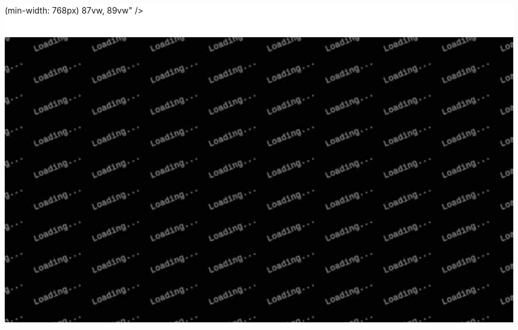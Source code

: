   (min-width: 768px) 87vw,
  89vw" />
</div>

<br>

<div id="container1" class="twentytwenty-container">
 <img width="100%" height="100%" class="lazyload" src="./../images/loading.jpg"
  data-src="./../images/DIU24/tv-28550-1090px.jpg"
  data-srcset="./../images/DIU24/tv-28550-512px.jpg 512w,
  ./../images/DIU24/tv-28550-768px.jpg 768w,
  ./../images/DIU24/tv-28550-1090px.jpg 1090w"
  sizes="(min-width: 1218px) 1090px,
  (min-width: 768px) 87vw,
  89vw" />